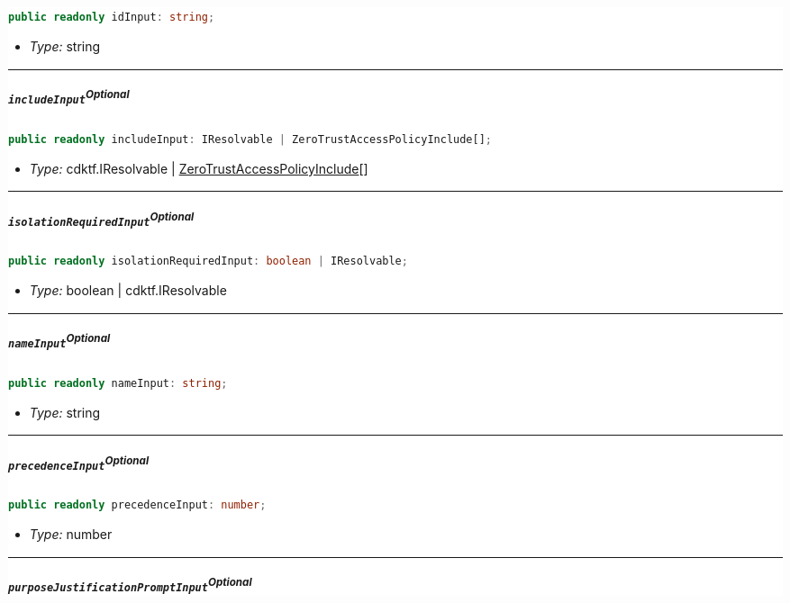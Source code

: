 ```typescript
public readonly idInput: string;
```

- *Type:* string

---

##### `includeInput`<sup>Optional</sup> <a name="includeInput" id="@cdktf/provider-cloudflare.zeroTrustAccessPolicy.ZeroTrustAccessPolicy.property.includeInput"></a>

```typescript
public readonly includeInput: IResolvable | ZeroTrustAccessPolicyInclude[];
```

- *Type:* cdktf.IResolvable | <a href="#@cdktf/provider-cloudflare.zeroTrustAccessPolicy.ZeroTrustAccessPolicyInclude">ZeroTrustAccessPolicyInclude</a>[]

---

##### `isolationRequiredInput`<sup>Optional</sup> <a name="isolationRequiredInput" id="@cdktf/provider-cloudflare.zeroTrustAccessPolicy.ZeroTrustAccessPolicy.property.isolationRequiredInput"></a>

```typescript
public readonly isolationRequiredInput: boolean | IResolvable;
```

- *Type:* boolean | cdktf.IResolvable

---

##### `nameInput`<sup>Optional</sup> <a name="nameInput" id="@cdktf/provider-cloudflare.zeroTrustAccessPolicy.ZeroTrustAccessPolicy.property.nameInput"></a>

```typescript
public readonly nameInput: string;
```

- *Type:* string

---

##### `precedenceInput`<sup>Optional</sup> <a name="precedenceInput" id="@cdktf/provider-cloudflare.zeroTrustAccessPolicy.ZeroTrustAccessPolicy.property.precedenceInput"></a>

```typescript
public readonly precedenceInput: number;
```

- *Type:* number

---

##### `purposeJustificationPromptInput`<sup>Optional</sup> <a name="purposeJustificationPromptInput" id="@cdktf/provider-cloudflare.zeroTrustAccessPolicy.ZeroTrustAccessPolicy.property.purposeJustificationPromptInput"></a>
